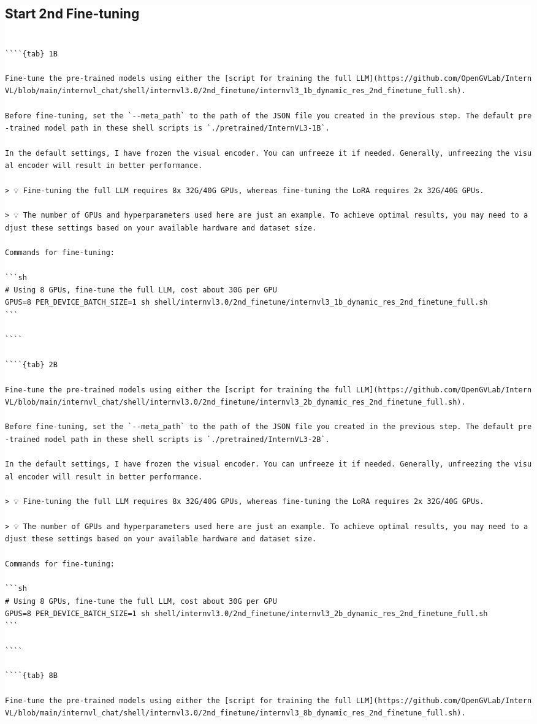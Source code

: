 ## Start 2nd Fine-tuning

`````{tabs}

````{tab} 1B

Fine-tune the pre-trained models using either the [script for training the full LLM](https://github.com/OpenGVLab/InternVL/blob/main/internvl_chat/shell/internvl3.0/2nd_finetune/internvl3_1b_dynamic_res_2nd_finetune_full.sh).

Before fine-tuning, set the `--meta_path` to the path of the JSON file you created in the previous step. The default pre-trained model path in these shell scripts is `./pretrained/InternVL3-1B`.

In the default settings, I have frozen the visual encoder. You can unfreeze it if needed. Generally, unfreezing the visual encoder will result in better performance.

> 💡 Fine-tuning the full LLM requires 8x 32G/40G GPUs, whereas fine-tuning the LoRA requires 2x 32G/40G GPUs.

> 💡 The number of GPUs and hyperparameters used here are just an example. To achieve optimal results, you may need to adjust these settings based on your available hardware and dataset size.

Commands for fine-tuning:

```sh
# Using 8 GPUs, fine-tune the full LLM, cost about 30G per GPU
GPUS=8 PER_DEVICE_BATCH_SIZE=1 sh shell/internvl3.0/2nd_finetune/internvl3_1b_dynamic_res_2nd_finetune_full.sh
```

````

````{tab} 2B

Fine-tune the pre-trained models using either the [script for training the full LLM](https://github.com/OpenGVLab/InternVL/blob/main/internvl_chat/shell/internvl3.0/2nd_finetune/internvl3_2b_dynamic_res_2nd_finetune_full.sh).

Before fine-tuning, set the `--meta_path` to the path of the JSON file you created in the previous step. The default pre-trained model path in these shell scripts is `./pretrained/InternVL3-2B`.

In the default settings, I have frozen the visual encoder. You can unfreeze it if needed. Generally, unfreezing the visual encoder will result in better performance.

> 💡 Fine-tuning the full LLM requires 8x 32G/40G GPUs, whereas fine-tuning the LoRA requires 2x 32G/40G GPUs.

> 💡 The number of GPUs and hyperparameters used here are just an example. To achieve optimal results, you may need to adjust these settings based on your available hardware and dataset size.

Commands for fine-tuning:

```sh
# Using 8 GPUs, fine-tune the full LLM, cost about 30G per GPU
GPUS=8 PER_DEVICE_BATCH_SIZE=1 sh shell/internvl3.0/2nd_finetune/internvl3_2b_dynamic_res_2nd_finetune_full.sh
```

````

````{tab} 8B

Fine-tune the pre-trained models using either the [script for training the full LLM](https://github.com/OpenGVLab/InternVL/blob/main/internvl_chat/shell/internvl3.0/2nd_finetune/internvl3_8b_dynamic_res_2nd_finetune_full.sh).
`````